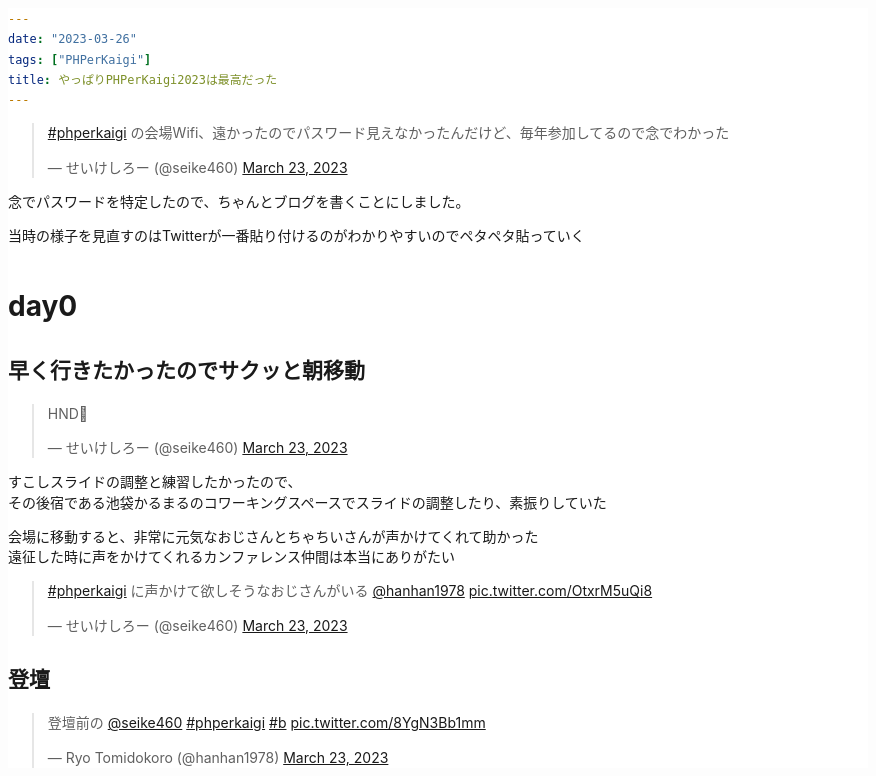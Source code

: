 ```yaml
---
date: "2023-03-26"
tags: ["PHPerKaigi"]
title: やっぱりPHPerKaigi2023は最高だった
---
```



<blockquote class="twitter-tweet">
<p lang="ja" dir="ltr">
<a href="https://twitter.com/hashtag/phperkaigi?src=hash&amp;ref_src=twsrc%5Etfw">#phperkaigi</a> の会場Wifi、遠かったのでパスワード見えなかったんだけど、毎年参加してるので念でわかった</p>&mdash; せいけしろー (@seike460) <a href="https://twitter.com/seike460/status/1638804105505411073?ref_src=twsrc%5Etfw">March 23, 2023</a></blockquote>

念でパスワードを特定したので、ちゃんとブログを書くことにしました。

当時の様子を見直すのはTwitterが一番貼り付けるのがわかりやすいのでペタペタ貼っていく

# day0

## 早く行きたかったのでサクッと朝移動

<blockquote class="twitter-tweet"><p lang="qst" dir="ltr">HND🛬</p>&mdash; せいけしろー (@seike460) <a href="https://twitter.com/seike460/status/1638717541936939008?ref_src=twsrc%5Etfw">March 23, 2023</a></blockquote>

すこしスライドの調整と練習したかったので、  
その後宿である池袋かるまるのコワーキングスペースでスライドの調整したり、素振りしていた

会場に移動すると、非常に元気なおじさんとちゃちいさんが声かけてくれて助かった  
遠征した時に声をかけてくれるカンファレンス仲間は本当にありがたい

<blockquote class="twitter-tweet"><p lang="ja" dir="ltr"><a href="https://twitter.com/hashtag/phperkaigi?src=hash&amp;ref_src=twsrc%5Etfw">#phperkaigi</a> に声かけて欲しそうなおじさんがいる <a href="https://twitter.com/hanhan1978?ref_src=twsrc%5Etfw">@hanhan1978</a> <a href="https://t.co/OtxrM5uQi8">pic.twitter.com/OtxrM5uQi8</a></p>&mdash; せいけしろー (@seike460) <a href="https://twitter.com/seike460/status/1638806953999880197?ref_src=twsrc%5Etfw">March 23, 2023</a></blockquote>

## 登壇

<iframe class="speakerdeck-iframe" frameborder="0" src="https://speakerdeck.com/player/e7d9757be2004320b6ef453ca755bd06" title="AWS Lambda PHPのProduction利用を続ける僕がAWS App Runnerの可能性を探る" allowfullscreen="true" style="border: 0px; background: padding-box padding-box rgba(0, 0, 0, 0.1); margin: 0px; padding: 0px; border-radius: 6px; box-shadow: rgba(0, 0, 0, 0.2) 0px 5px 40px; width: 100%; height: auto; aspect-ratio: 560 / 315;" data-ratio="1.7777777777777777"></iframe>

<blockquote class="twitter-tweet"><p lang="ja" dir="ltr">登壇前の <a href="https://twitter.com/seike460?ref_src=twsrc%5Etfw">@seike460</a> <a href="https://twitter.com/hashtag/phperkaigi?src=hash&amp;ref_src=twsrc%5Etfw">#phperkaigi</a> <a href="https://twitter.com/hashtag/b?src=hash&amp;ref_src=twsrc%5Etfw">#b</a> <a href="https://t.co/8YgN3Bb1mm">pic.twitter.com/8YgN3Bb1mm</a></p>&mdash; Ryo Tomidokoro (@hanhan1978) <a href="https://twitter.com/hanhan1978/status/1638821375350829056?ref_src=twsrc%5Etfw">March 23, 2023</a></blockquote>
